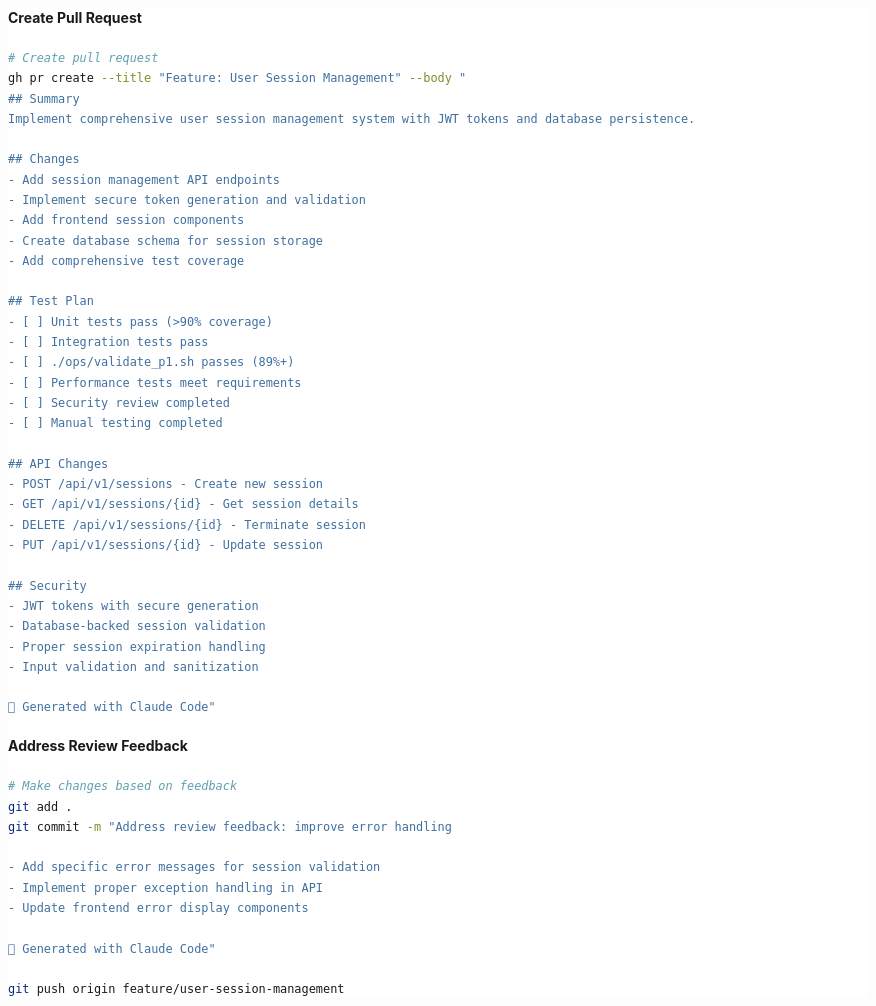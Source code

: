 
#### Create Pull Request
```bash
# Create pull request
gh pr create --title "Feature: User Session Management" --body "
## Summary
Implement comprehensive user session management system with JWT tokens and database persistence.

## Changes
- Add session management API endpoints
- Implement secure token generation and validation
- Add frontend session components
- Create database schema for session storage
- Add comprehensive test coverage

## Test Plan
- [ ] Unit tests pass (>90% coverage)
- [ ] Integration tests pass
- [ ] ./ops/validate_p1.sh passes (89%+)
- [ ] Performance tests meet requirements
- [ ] Security review completed
- [ ] Manual testing completed

## API Changes
- POST /api/v1/sessions - Create new session
- GET /api/v1/sessions/{id} - Get session details
- DELETE /api/v1/sessions/{id} - Terminate session
- PUT /api/v1/sessions/{id} - Update session

## Security
- JWT tokens with secure generation
- Database-backed session validation
- Proper session expiration handling
- Input validation and sanitization

🤖 Generated with Claude Code"
```

#### Address Review Feedback
```bash
# Make changes based on feedback
git add .
git commit -m "Address review feedback: improve error handling

- Add specific error messages for session validation
- Implement proper exception handling in API
- Update frontend error display components

🤖 Generated with Claude Code"

git push origin feature/user-session-management
```
